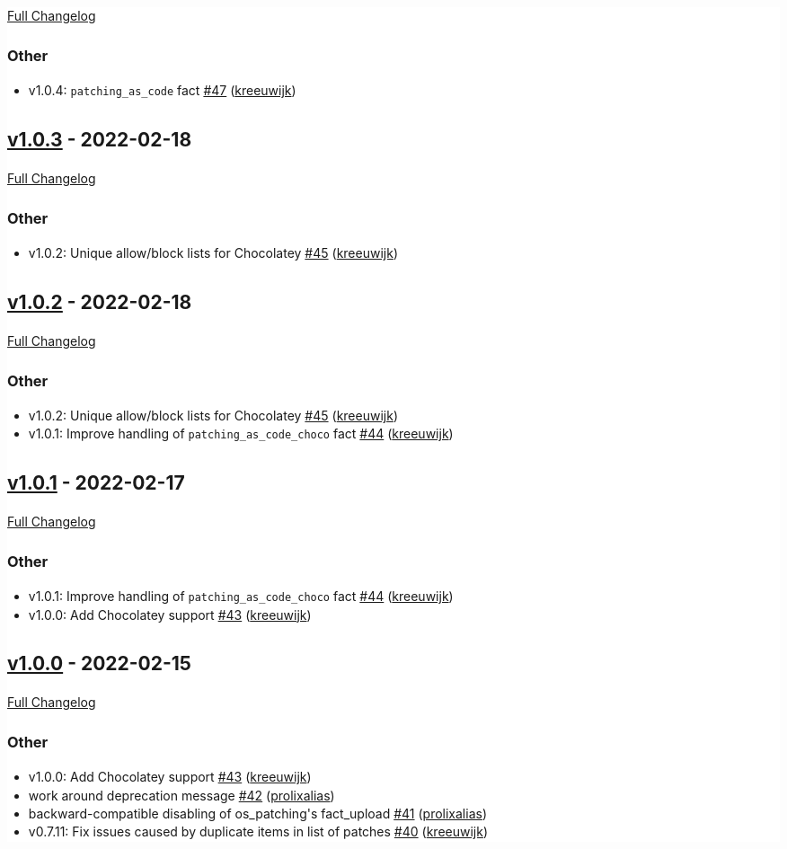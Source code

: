 [Full Changelog](https://github.com/puppetlabs/puppetlabs-patching_as_code/compare/v1.0.3...v1.0.4)

### Other

- v1.0.4: `patching_as_code` fact [#47](https://github.com/puppetlabs/puppetlabs-patching_as_code/pull/47) ([kreeuwijk](https://github.com/kreeuwijk))

## [v1.0.3](https://github.com/puppetlabs/puppetlabs-patching_as_code/tree/v1.0.3) - 2022-02-18

[Full Changelog](https://github.com/puppetlabs/puppetlabs-patching_as_code/compare/v1.0.2...v1.0.3)

### Other

- v1.0.2: Unique allow/block lists for Chocolatey [#45](https://github.com/puppetlabs/puppetlabs-patching_as_code/pull/45) ([kreeuwijk](https://github.com/kreeuwijk))

## [v1.0.2](https://github.com/puppetlabs/puppetlabs-patching_as_code/tree/v1.0.2) - 2022-02-18

[Full Changelog](https://github.com/puppetlabs/puppetlabs-patching_as_code/compare/v1.0.1...v1.0.2)

### Other

- v1.0.2: Unique allow/block lists for Chocolatey [#45](https://github.com/puppetlabs/puppetlabs-patching_as_code/pull/45) ([kreeuwijk](https://github.com/kreeuwijk))
- v1.0.1: Improve handling of `patching_as_code_choco` fact [#44](https://github.com/puppetlabs/puppetlabs-patching_as_code/pull/44) ([kreeuwijk](https://github.com/kreeuwijk))

## [v1.0.1](https://github.com/puppetlabs/puppetlabs-patching_as_code/tree/v1.0.1) - 2022-02-17

[Full Changelog](https://github.com/puppetlabs/puppetlabs-patching_as_code/compare/v1.0.0...v1.0.1)

### Other

- v1.0.1: Improve handling of `patching_as_code_choco` fact [#44](https://github.com/puppetlabs/puppetlabs-patching_as_code/pull/44) ([kreeuwijk](https://github.com/kreeuwijk))
- v1.0.0: Add Chocolatey support [#43](https://github.com/puppetlabs/puppetlabs-patching_as_code/pull/43) ([kreeuwijk](https://github.com/kreeuwijk))

## [v1.0.0](https://github.com/puppetlabs/puppetlabs-patching_as_code/tree/v1.0.0) - 2022-02-15

[Full Changelog](https://github.com/puppetlabs/puppetlabs-patching_as_code/compare/v0.7.11...v1.0.0)

### Other

- v1.0.0: Add Chocolatey support [#43](https://github.com/puppetlabs/puppetlabs-patching_as_code/pull/43) ([kreeuwijk](https://github.com/kreeuwijk))
- work around deprecation message [#42](https://github.com/puppetlabs/puppetlabs-patching_as_code/pull/42) ([prolixalias](https://github.com/prolixalias))
- backward-compatible disabling of os_patching's fact_upload [#41](https://github.com/puppetlabs/puppetlabs-patching_as_code/pull/41) ([prolixalias](https://github.com/prolixalias))
- v0.7.11: Fix issues caused by duplicate items in list of patches [#40](https://github.com/puppetlabs/puppetlabs-patching_as_code/pull/40) ([kreeuwijk](https://github.com/kreeuwijk))
